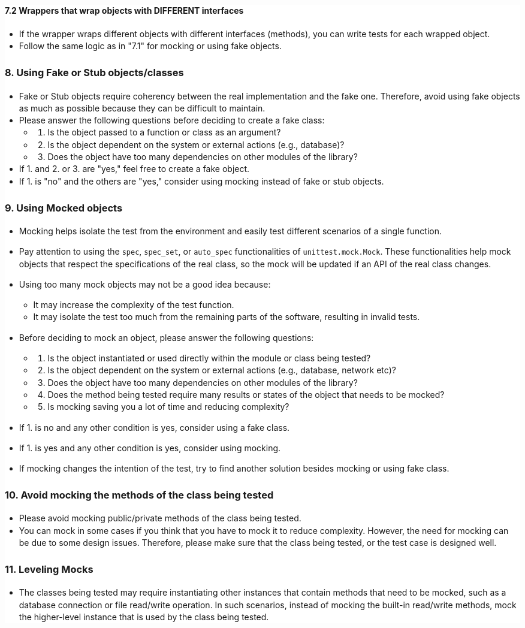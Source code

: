 #### 7.2 Wrappers that wrap objects with DIFFERENT interfaces
- If the wrapper wraps different objects with different interfaces (methods), you can write tests for each wrapped object.
- Follow the same logic as in "7.1" for mocking or using fake objects.

### 8. Using Fake or Stub objects/classes
- Fake or Stub objects require coherency between the real implementation and the fake one. Therefore, avoid using fake objects as much as possible because they can be difficult to maintain.
- Please answer the following questions before deciding to create a fake class:
    - 1. Is the object passed to a function or class as an argument?
    - 2. Is the object dependent on the system or external actions (e.g., database)?
    - 3. Does the object have too many dependencies on other modules of the library?
- If 1. and 2. or 3. are "yes," feel free to create a fake object.
- If 1. is "no" and the others are "yes," consider using mocking instead of fake or stub objects.

### 9. Using Mocked objects
- Mocking helps isolate the test from the environment and easily test different scenarios of a single function.
- Pay attention to using the `spec`, `spec_set`, or `auto_spec` functionalities of `unittest.mock.Mock`. These functionalities help mock objects that respect the specifications of the real class, so the mock will be updated if an API of the real class changes.
- Using too many mock objects may not be a good idea because:
    - It may increase the complexity of the test function.
    - It may isolate the test too much from the remaining parts of the software, resulting in invalid tests.

- Before deciding to mock an object, please answer the following questions:
    - 1. Is the object instantiated or used directly within the module or class being tested?
    - 2. Is the object dependent on the system or external actions (e.g., database, network etc)?
    - 3. Does the object have too many dependencies on other modules of the library?
    - 4. Does the method being tested require many results or states of the object that needs to be mocked?
    - 5. Is mocking saving you a lot of time and reducing complexity?

- If 1. is no and any other condition is yes, consider using a fake class.
- If 1. is yes and any other condition is yes, consider using mocking. 
- If mocking changes the intention of the test, try to find another solution besides mocking or using fake class.

### 10. Avoid mocking the methods of the class being tested
- Please avoid mocking public/private methods of the class being tested.
- You can mock in some cases if you think that you have to mock it to reduce complexity. However, the need for mocking can be due to some design issues. Therefore, please make sure that the class being tested, or the test case is designed well. 

### 11. Leveling Mocks
- The classes being tested may require instantiating other instances that contain methods that need to be mocked, such as a database connection or file read/write operation. In such scenarios, instead of mocking the built-in read/write methods, mock the higher-level instance that is used by the class being tested.
